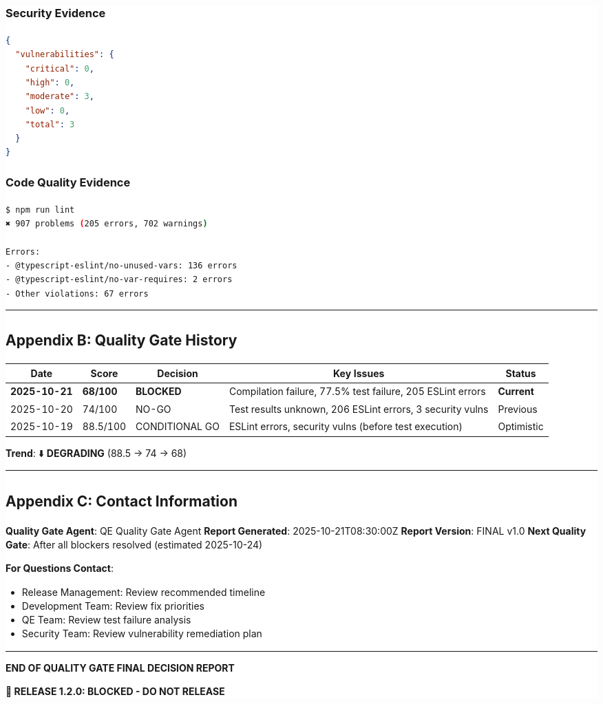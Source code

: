### Security Evidence
```json
{
  "vulnerabilities": {
    "critical": 0,
    "high": 0,
    "moderate": 3,
    "low": 0,
    "total": 3
  }
}
```

### Code Quality Evidence
```bash
$ npm run lint
✖ 907 problems (205 errors, 702 warnings)

Errors:
- @typescript-eslint/no-unused-vars: 136 errors
- @typescript-eslint/no-var-requires: 2 errors
- Other violations: 67 errors
```

---

## Appendix B: Quality Gate History

| Date | Score | Decision | Key Issues | Status |
|------|-------|----------|------------|--------|
| **2025-10-21** | **68/100** | **BLOCKED** | Compilation failure, 77.5% test failure, 205 ESLint errors | **Current** |
| 2025-10-20 | 74/100 | NO-GO | Test results unknown, 206 ESLint errors, 3 security vulns | Previous |
| 2025-10-19 | 88.5/100 | CONDITIONAL GO | ESLint errors, security vulns (before test execution) | Optimistic |

**Trend**: ⬇️ **DEGRADING** (88.5 → 74 → 68)

---

## Appendix C: Contact Information

**Quality Gate Agent**: QE Quality Gate Agent
**Report Generated**: 2025-10-21T08:30:00Z
**Report Version**: FINAL v1.0
**Next Quality Gate**: After all blockers resolved (estimated 2025-10-24)

**For Questions Contact**:
- Release Management: Review recommended timeline
- Development Team: Review fix priorities
- QE Team: Review test failure analysis
- Security Team: Review vulnerability remediation plan

---

**END OF QUALITY GATE FINAL DECISION REPORT**

**🔴 RELEASE 1.2.0: BLOCKED - DO NOT RELEASE**
